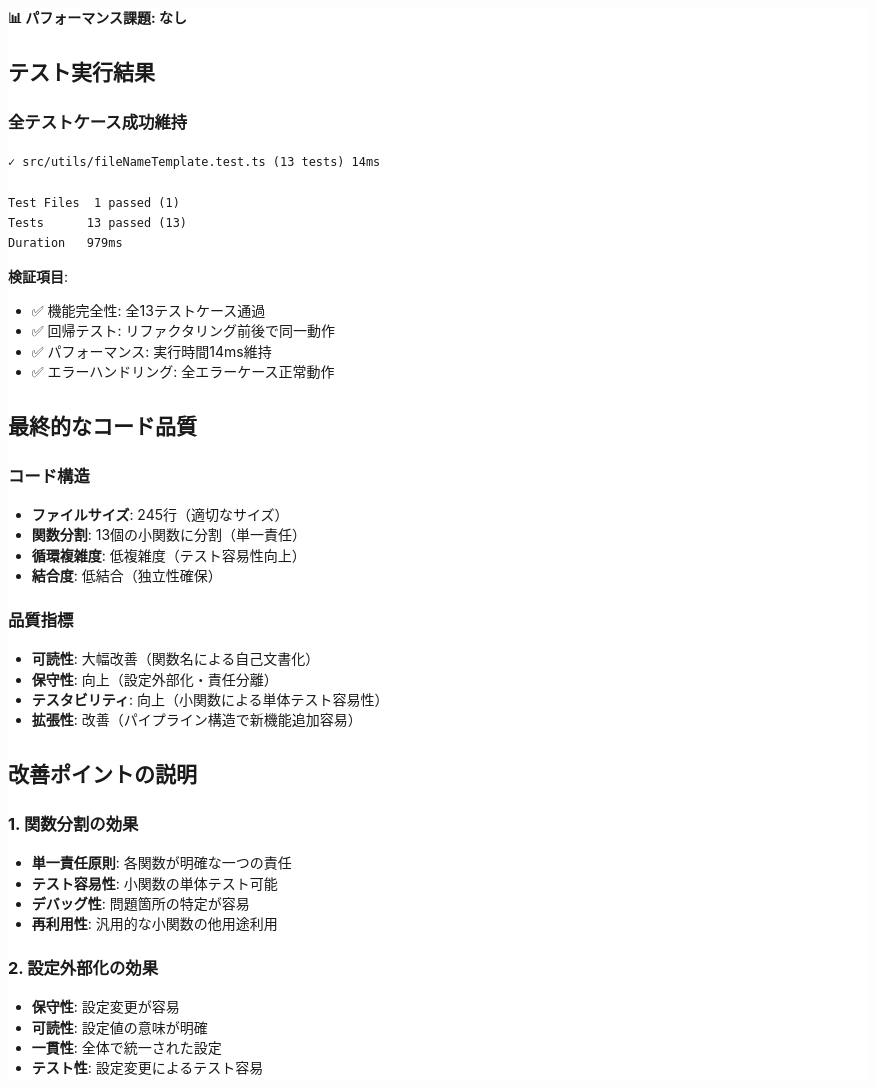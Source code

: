 **📊 パフォーマンス課題: なし**

## テスト実行結果

### 全テストケース成功維持

```
✓ src/utils/fileNameTemplate.test.ts (13 tests) 14ms

Test Files  1 passed (1)
Tests      13 passed (13)
Duration   979ms
```

**検証項目**:

- ✅ 機能完全性: 全13テストケース通過
- ✅ 回帰テスト: リファクタリング前後で同一動作
- ✅ パフォーマンス: 実行時間14ms維持
- ✅ エラーハンドリング: 全エラーケース正常動作

## 最終的なコード品質

### コード構造

- **ファイルサイズ**: 245行（適切なサイズ）
- **関数分割**: 13個の小関数に分割（単一責任）
- **循環複雑度**: 低複雑度（テスト容易性向上）
- **結合度**: 低結合（独立性確保）

### 品質指標

- **可読性**: 大幅改善（関数名による自己文書化）
- **保守性**: 向上（設定外部化・責任分離）
- **テスタビリティ**: 向上（小関数による単体テスト容易性）
- **拡張性**: 改善（パイプライン構造で新機能追加容易）

## 改善ポイントの説明

### 1. 関数分割の効果

- **単一責任原則**: 各関数が明確な一つの責任
- **テスト容易性**: 小関数の単体テスト可能
- **デバッグ性**: 問題箇所の特定が容易
- **再利用性**: 汎用的な小関数の他用途利用

### 2. 設定外部化の効果

- **保守性**: 設定変更が容易
- **可読性**: 設定値の意味が明確
- **一貫性**: 全体で統一された設定
- **テスト性**: 設定変更によるテスト容易

